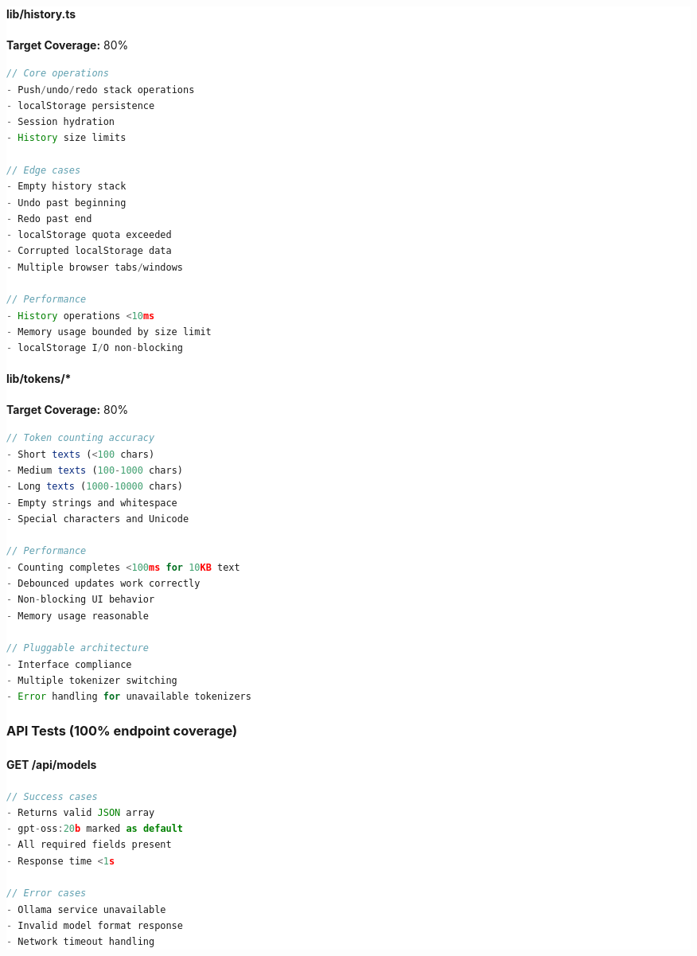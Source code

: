 #### lib/history.ts  
**Target Coverage:** 80%
```javascript
// Core operations
- Push/undo/redo stack operations
- localStorage persistence
- Session hydration
- History size limits

// Edge cases
- Empty history stack
- Undo past beginning
- Redo past end  
- localStorage quota exceeded
- Corrupted localStorage data
- Multiple browser tabs/windows

// Performance
- History operations <10ms
- Memory usage bounded by size limit
- localStorage I/O non-blocking
```

#### lib/tokens/*
**Target Coverage:** 80%  
```javascript
// Token counting accuracy  
- Short texts (<100 chars)
- Medium texts (100-1000 chars)  
- Long texts (1000-10000 chars)
- Empty strings and whitespace
- Special characters and Unicode

// Performance
- Counting completes <100ms for 10KB text
- Debounced updates work correctly
- Non-blocking UI behavior
- Memory usage reasonable

// Pluggable architecture
- Interface compliance
- Multiple tokenizer switching
- Error handling for unavailable tokenizers
```

### API Tests (100% endpoint coverage)

#### GET /api/models
```javascript
// Success cases
- Returns valid JSON array
- gpt-oss:20b marked as default
- All required fields present
- Response time <1s

// Error cases  
- Ollama service unavailable
- Invalid model format response
- Network timeout handling
```

